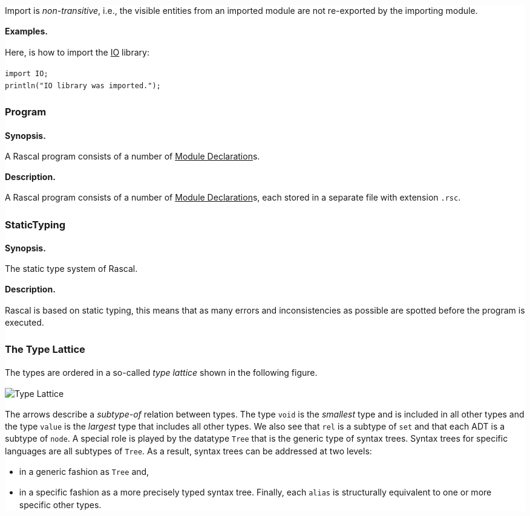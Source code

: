 Import is *non-transitive*, i.e., the visible entities from an imported module are not re-exported by the importing
module.

**Examples.**

Here, is how to import the [IO](/Libraries#Prelude-IO) library:

``` rascal-shell
import IO;
println("IO library was imported.");
```

### Program

**Synopsis.**

A Rascal program consists of a number of [Module Declaration](#Declarations-Module)s.

**Description.**

A Rascal program consists of a number of [Module Declaration](#Declarations-Module)s, each stored in a separate file
with extension `.rsc`.

### StaticTyping

**Synopsis.**

The static type system of Rascal.

**Description.**

Rascal is based on static typing, this means that as many errors and inconsistencies as possible are spotted before the
program is executed.

### The Type Lattice

The types are ordered in a so-called *type lattice* shown in the following figure.

![Type Lattice](/images/type-lattice.png)

The arrows describe a *subtype-of* relation between types. The type `void` is the *smallest* type and is included in all
other types and the type `value` is the *largest* type that includes all other types. We also see that `rel` is a
subtype of `set` and that each ADT is a subtype of `node`. A special role is played by the datatype `Tree` that is the
generic type of syntax trees. Syntax trees for specific languages are all subtypes of `Tree`. As a result, syntax trees
can be addressed at two levels:

  - in a generic fashion as `Tree` and,

  - in a specific fashion as a more precisely typed syntax tree. Finally, each `alias` is structurally equivalent to one
    or more specific other types.
